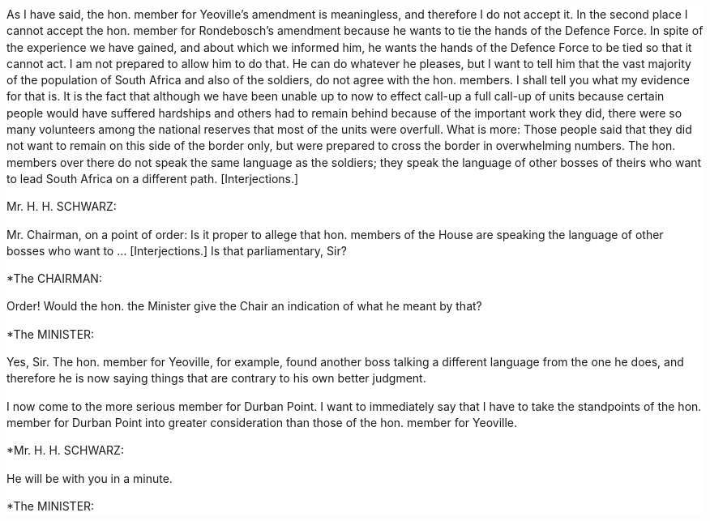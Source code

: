 <p>As I have said, the hon. member for Yeoville&#x2019;s amendment is meaningless, and therefore I do not accept it. In the second place I cannot accept the hon. member for Rondebosch&#x2019;s amendment because he wants to tie the hands of the Defence Force. In spite of the experience we have gained, and about which we informed him, he wants the hands of the Defence Force to be tied so that it cannot act. I am not prepared to allow him to do that. He can do whatever he pleases, but I want to tell him that the vast majority of the population of South Africa and also of the soldiers, do not agree with the hon. members. I shall tell you what my evidence for that is. It is the fact that although we have been unable up to now to effect call-up a full call-up of units because certain people would have suffered hardships and others had to remain behind because of the important work they did, there were so many volunteers among the national reserves that most of the units were overfull. What is more: Those people said that they did not want to remain on this side of the border only, but were prepared to cross the border in overwhelming numbers. The hon. members over there do not speak the same language as the soldiers; they speak the language of other bosses of theirs who want to lead South Africa on a different path. [Interjections.]</p>

</speech>

<speech by="#schwarz">

<from>Mr. <person refersTo="hansard_za">H. H. SCHWARZ</person>:</from>

<p>Mr. Chairman, on a point of order: Is it proper to allege that hon. members of the House are speaking the language of other bosses who want to &#x2026; [Interjections.] Is that parliamentary, Sir?</p>

</speech>

<speech by="#chairman">

<from>*The <person refersTo="hansard_za">CHAIRMAN</person>:</from>

<p>Order! Would the hon. the Minister give the Chair an indication of what he meant by that?</p>

</speech>

<speech by="#minister">

<from>*The <person refersTo="hansard_za">MINISTER</person>:</from>

<p>Yes, Sir. The hon. member for Yeoville, for example, found another boss talking a different language from the one he does, and therefore he is now saying things that are contrary to his own better judgment.</p>

<p>I now come to the more serious member for Durban Point. I want to immediately say that I have to take the standpoints of the hon. member for Durban Point into greater consideration than those of the hon. member for Yeoville.</p>

</speech>

<speech by="#schwarz">

<from>*Mr. <person refersTo="hansard_za">H. H. SCHWARZ</person>:</from>

<p>He will be with you in a minute.</p>

</speech>

<speech by="#minister">

<from>*The <person refersTo="hansard_za">MINISTER</person>:</from>
